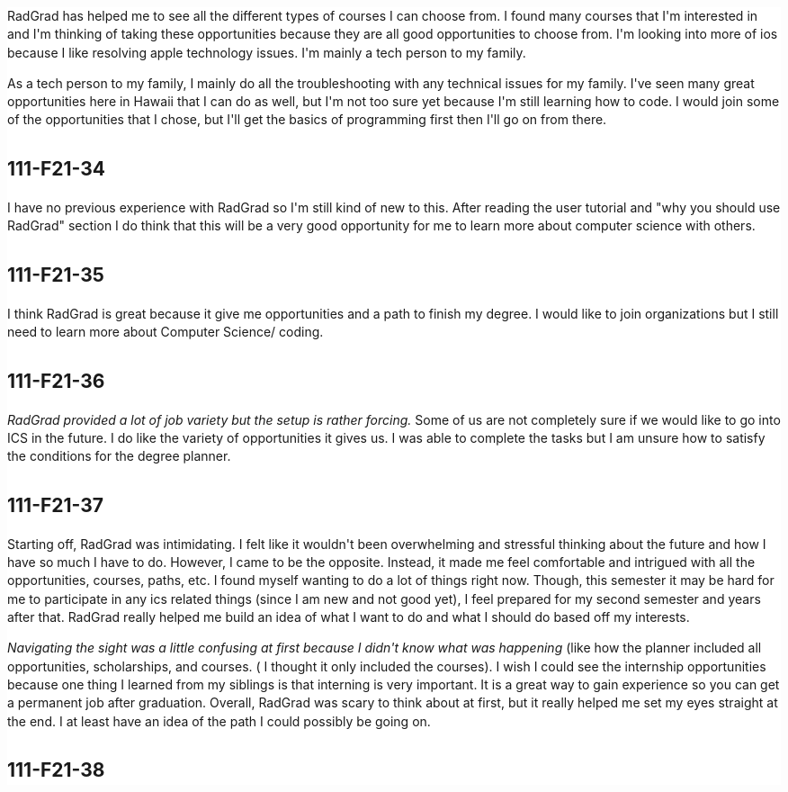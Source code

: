 
RadGrad has helped me to see all the different types of courses I can choose from. I found many courses that I'm interested in and I'm thinking of taking these opportunities because they are all good opportunities to choose from. I'm looking into more of ios because I like resolving apple technology issues. I'm mainly a tech person to my family.

As a tech person to my family, I mainly do all the troubleshooting with any technical issues for my family. I've seen many great opportunities here in Hawaii that I can do as well, but I'm not too sure yet because I'm still learning how to code. I would join some of the opportunities that I chose, but I'll get the basics of programming first then I'll go on from there.

## 111-F21-34


I have no previous experience with RadGrad so I'm still kind of new to this. After reading the user tutorial and "why you should use RadGrad" section I do think that this will be a very good opportunity for me to learn more about computer science with others.

## 111-F21-35


I think RadGrad is great because it give me opportunities and a path to finish my degree. I would like to join organizations but I still need to learn more about Computer Science/ coding.

## 111-F21-36


*RadGrad provided a lot of job variety but the setup is rather forcing.* Some of us are not completely sure if we would like to go into ICS in the future. I do like the variety of opportunities it gives us. I was able to complete the tasks but I am unsure how to satisfy the conditions for the degree planner.

## 111-F21-37


Starting off, RadGrad was intimidating. I felt like it wouldn't been overwhelming and stressful thinking about the future and how I have so much I have to do. However, I came to be the opposite. Instead, it made me feel comfortable and intrigued with all the opportunities, courses, paths, etc. I found myself wanting to do a lot of things right now. Though, this semester it may be hard for me to participate in any ics related things (since I am new and not good yet), I feel prepared for my second semester and years after that. RadGrad really helped me build an idea of what I want to do and what I should do based off my interests.

*Navigating the sight was a little confusing at first because I didn't know what was happening* (like how the planner included all opportunities, scholarships, and courses. ( I thought it only included the courses). I wish I could see the internship opportunities because one thing I learned from my siblings is that interning is very important. It is a great way to gain experience so you can get a permanent job after graduation. Overall, RadGrad was scary to think about at first, but it really helped me set my eyes straight at the end. I at least have an idea of the path I could possibly be going on.

## 111-F21-38
